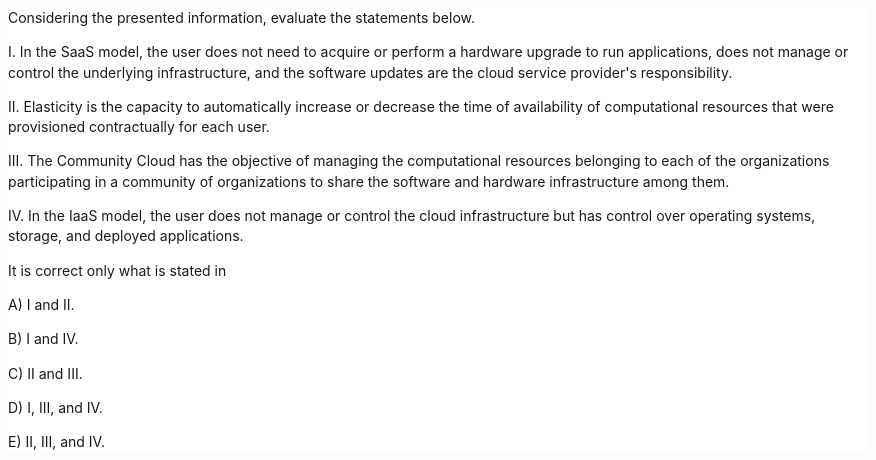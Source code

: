 Considering the presented information, evaluate the statements below.

I. In the SaaS model, the user does not need to acquire or perform a hardware upgrade to run applications, does not manage or control the underlying infrastructure, and the software updates are the cloud service provider's responsibility.

II. Elasticity is the capacity to automatically increase or decrease the time of availability of computational resources that were provisioned contractually for each user.

III. The Community Cloud has the objective of managing the computational resources belonging to each of the organizations participating in a community of organizations to share the software and hardware infrastructure among them.

IV. In the IaaS model, the user does not manage or control the cloud infrastructure but has control over operating systems, storage, and deployed applications.

It is correct only what is stated in

A) I and II.

B) I and IV.

C) II and III.

D) I, III, and IV.

E) II, III, and IV.